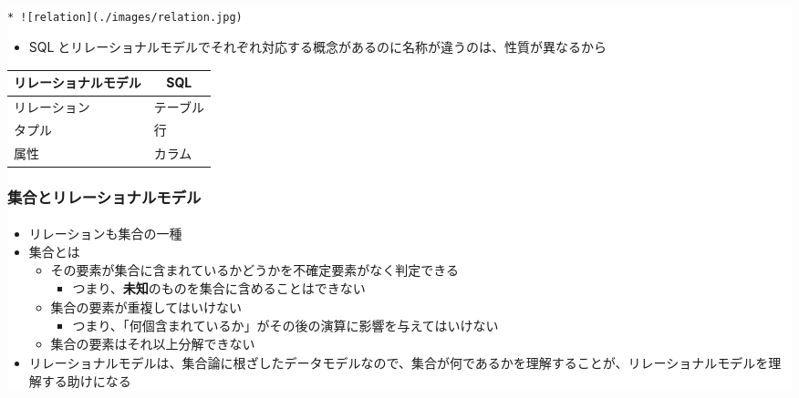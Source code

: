     * ![relation](./images/relation.jpg)
* SQL とリレーショナルモデルでそれぞれ対応する概念があるのに名称が違うのは、性質が異なるから

| リレーショナルモデル | SQL      |
| -------------------- | -------- |
| リレーション         | テーブル |
| タプル               | 行       |
| 属性                 | カラム   |

### 集合とリレーショナルモデル

* リレーションも集合の一種
* 集合とは
    * その要素が集合に含まれているかどうかを不確定要素がなく判定できる
        * つまり、**未知**のものを集合に含めることはできない
    * 集合の要素が重複してはいけない
        * つまり、「何個含まれているか」がその後の演算に影響を与えてはいけない
    * 集合の要素はそれ以上分解できない
* リレーショナルモデルは、集合論に根ざしたデータモデルなので、集合が何であるかを理解することが、リレーショナルモデルを理解する助けになる
